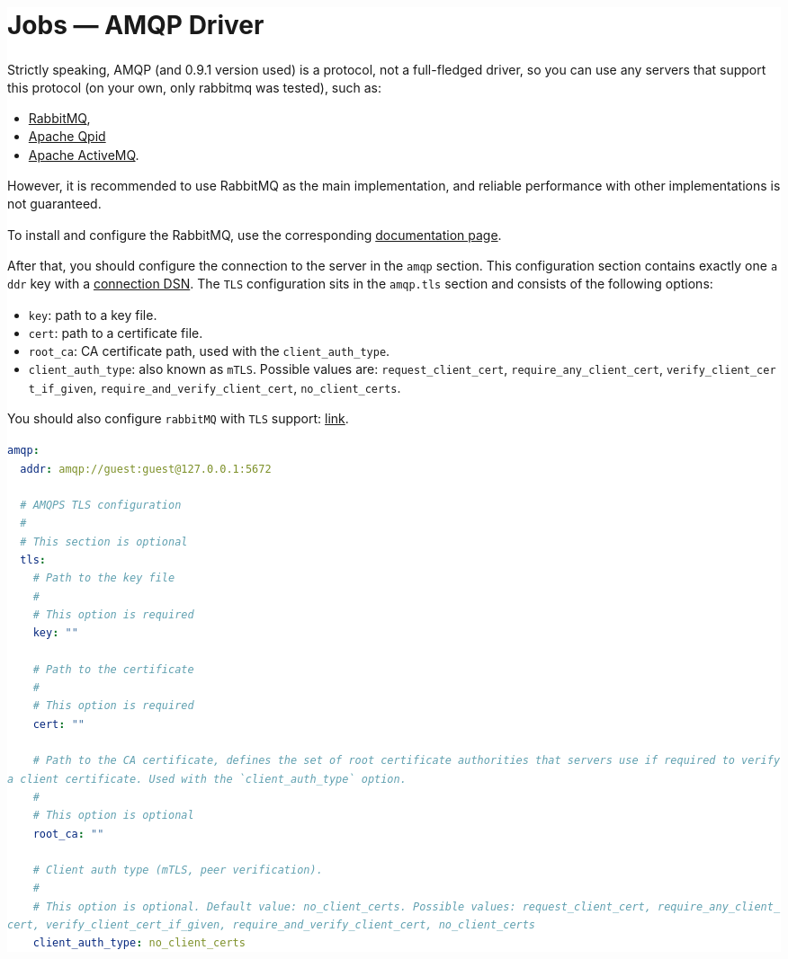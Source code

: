 # Jobs — AMQP Driver

Strictly speaking, AMQP (and 0.9.1 version used) is a protocol, not a full-fledged driver, so you can use any servers
that support this protocol (on your own, only rabbitmq was tested), such as:

- [RabbitMQ](https://www.rabbitmq.com/),
- [Apache Qpid](http://qpid.apache.org/)
- [Apache ActiveMQ](http://activemq.apache.org/).

However, it is recommended to use RabbitMQ as the main implementation, and reliable performance with other
implementations is not guaranteed.

To install and configure the RabbitMQ, use the
corresponding [documentation page](https://www.rabbitmq.com/download.html).

After that, you should configure the connection to the server in the `amqp` section. This configuration section
contains exactly one `addr` key with a [connection DSN](https://www.rabbitmq.com/uri-spec.html). The `TLS` configuration sits in the `amqp.tls` section and consists of the following options:

- `key`: path to a key file.
- `cert`: path to a certificate file.
- `root_ca`: CA certificate path, used with the `client_auth_type`.
- `client_auth_type`: also known as `mTLS`. Possible values are: `request_client_cert`, `require_any_client_cert`, `verify_client_cert_if_given`, `require_and_verify_client_cert`, `no_client_certs`.

You should also configure `rabbitMQ` with `TLS` support: [link](https://www.rabbitmq.com/ssl.html).

```yaml .rr.yaml
amqp:
  addr: amqp://guest:guest@127.0.0.1:5672

  # AMQPS TLS configuration
  #
  # This section is optional
  tls:
    # Path to the key file
    #
    # This option is required
    key: ""

    # Path to the certificate
    #
    # This option is required
    cert: ""

    # Path to the CA certificate, defines the set of root certificate authorities that servers use if required to verify a client certificate. Used with the `client_auth_type` option.
    #
    # This option is optional
    root_ca: ""

    # Client auth type (mTLS, peer verification).
    #
    # This option is optional. Default value: no_client_certs. Possible values: request_client_cert, require_any_client_cert, verify_client_cert_if_given, require_and_verify_client_cert, no_client_certs
    client_auth_type: no_client_certs
```
